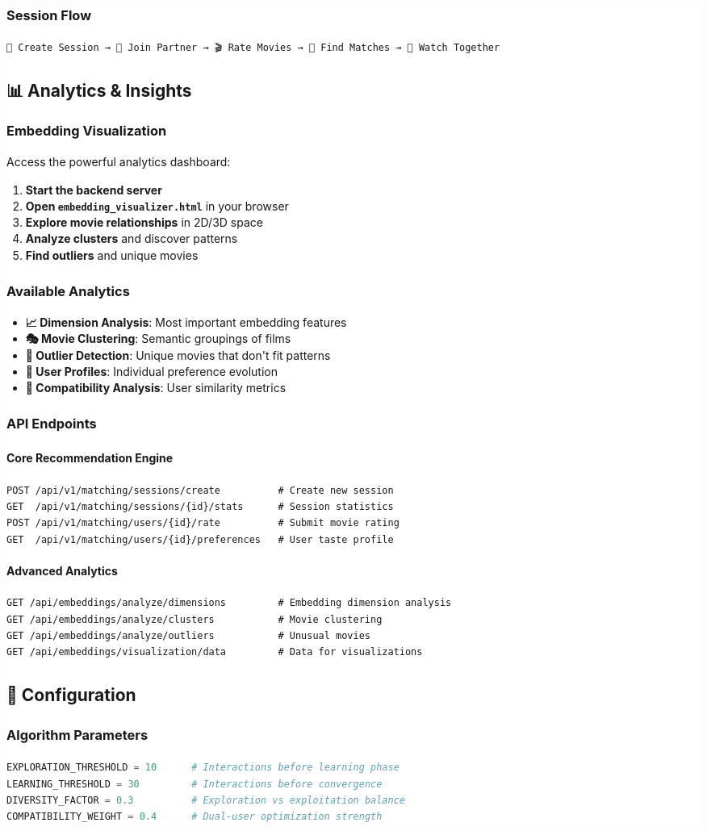 ### Session Flow
```
🔄 Create Session → 👥 Join Partner → 🎬 Rate Movies → 💖 Find Matches → 🍿 Watch Together
```

## 📊 Analytics & Insights

### Embedding Visualization

Access the powerful analytics dashboard:

1. **Start the backend server**
2. **Open `embedding_visualizer.html`** in your browser
3. **Explore movie relationships** in 2D/3D space
4. **Analyze clusters** and discover patterns
5. **Find outliers** and unique movies

### Available Analytics

- **📈 Dimension Analysis**: Most important embedding features
- **🎭 Movie Clustering**: Semantic groupings of films
- **📍 Outlier Detection**: Unique movies that don't fit patterns
- **👤 User Profiles**: Individual preference evolution
- **🔗 Compatibility Analysis**: User similarity metrics

### API Endpoints

#### Core Recommendation Engine
```http
POST /api/v1/matching/sessions/create          # Create new session
GET  /api/v1/matching/sessions/{id}/stats      # Session statistics
POST /api/v1/matching/users/{id}/rate          # Submit movie rating
GET  /api/v1/matching/users/{id}/preferences   # User taste profile
```

#### Advanced Analytics
```http
GET /api/embeddings/analyze/dimensions         # Embedding dimension analysis
GET /api/embeddings/analyze/clusters           # Movie clustering
GET /api/embeddings/analyze/outliers           # Unusual movies
GET /api/embeddings/visualization/data         # Data for visualizations
```

## 🔧 Configuration

### Algorithm Parameters
```python
EXPLORATION_THRESHOLD = 10      # Interactions before learning phase
LEARNING_THRESHOLD = 30         # Interactions before convergence
DIVERSITY_FACTOR = 0.3          # Exploration vs exploitation balance
COMPATIBILITY_WEIGHT = 0.4      # Dual-user optimization strength
```
